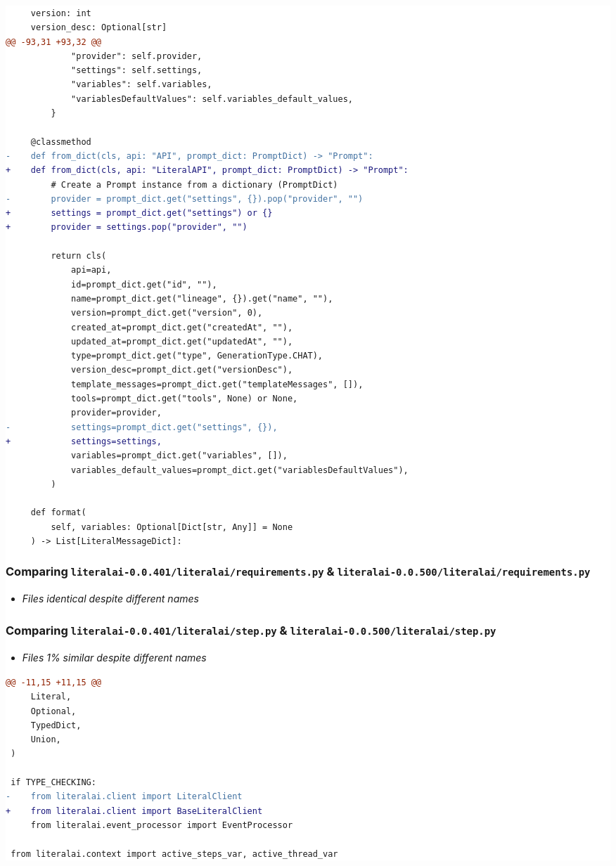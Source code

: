 ```diff
     version: int
     version_desc: Optional[str]
@@ -93,31 +93,32 @@
             "provider": self.provider,
             "settings": self.settings,
             "variables": self.variables,
             "variablesDefaultValues": self.variables_default_values,
         }
 
     @classmethod
-    def from_dict(cls, api: "API", prompt_dict: PromptDict) -> "Prompt":
+    def from_dict(cls, api: "LiteralAPI", prompt_dict: PromptDict) -> "Prompt":
         # Create a Prompt instance from a dictionary (PromptDict)
-        provider = prompt_dict.get("settings", {}).pop("provider", "")
+        settings = prompt_dict.get("settings") or {}
+        provider = settings.pop("provider", "")
 
         return cls(
             api=api,
             id=prompt_dict.get("id", ""),
             name=prompt_dict.get("lineage", {}).get("name", ""),
             version=prompt_dict.get("version", 0),
             created_at=prompt_dict.get("createdAt", ""),
             updated_at=prompt_dict.get("updatedAt", ""),
             type=prompt_dict.get("type", GenerationType.CHAT),
             version_desc=prompt_dict.get("versionDesc"),
             template_messages=prompt_dict.get("templateMessages", []),
             tools=prompt_dict.get("tools", None) or None,
             provider=provider,
-            settings=prompt_dict.get("settings", {}),
+            settings=settings,
             variables=prompt_dict.get("variables", []),
             variables_default_values=prompt_dict.get("variablesDefaultValues"),
         )
 
     def format(
         self, variables: Optional[Dict[str, Any]] = None
     ) -> List[LiteralMessageDict]:
```

### Comparing `literalai-0.0.401/literalai/requirements.py` & `literalai-0.0.500/literalai/requirements.py`

 * *Files identical despite different names*

### Comparing `literalai-0.0.401/literalai/step.py` & `literalai-0.0.500/literalai/step.py`

 * *Files 1% similar despite different names*

```diff
@@ -11,15 +11,15 @@
     Literal,
     Optional,
     TypedDict,
     Union,
 )
 
 if TYPE_CHECKING:
-    from literalai.client import LiteralClient
+    from literalai.client import BaseLiteralClient
     from literalai.event_processor import EventProcessor
 
 from literalai.context import active_steps_var, active_thread_var
```